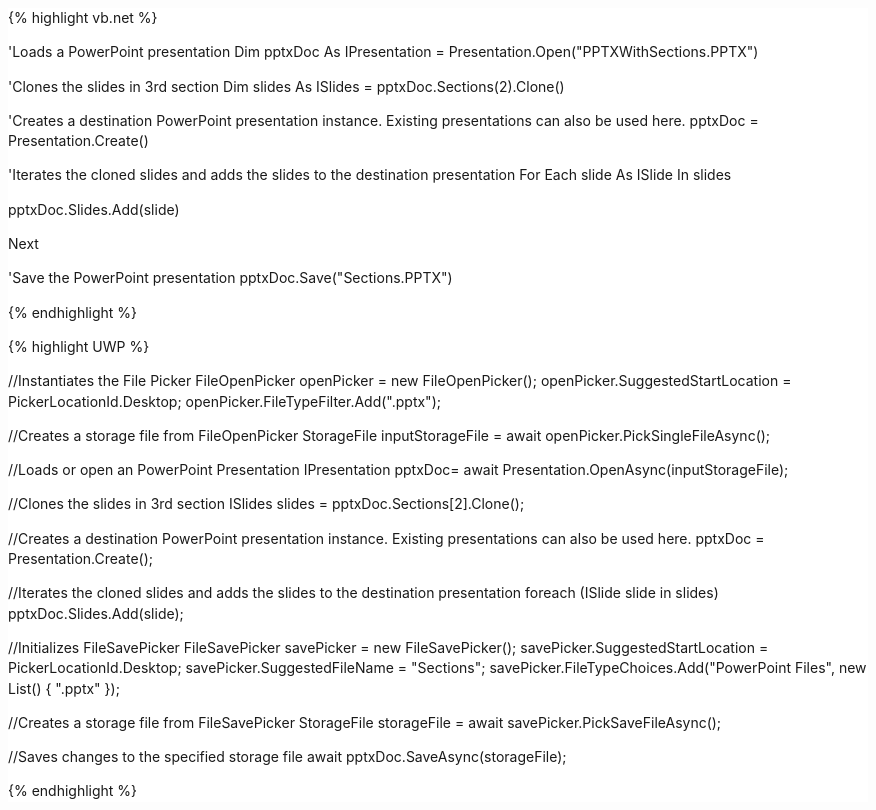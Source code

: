 {% highlight vb.net %}

'Loads a PowerPoint presentation
Dim pptxDoc As IPresentation = Presentation.Open("PPTXWithSections.PPTX")

'Clones the slides in 3rd section
Dim slides As ISlides = pptxDoc.Sections(2).Clone()

'Creates a destination PowerPoint presentation instance. Existing presentations can also be used here.
pptxDoc = Presentation.Create()

'Iterates the cloned slides and adds the slides to the destination presentation
For Each slide As ISlide In slides

pptxDoc.Slides.Add(slide)

Next

'Save the PowerPoint presentation
pptxDoc.Save("Sections.PPTX")

{% endhighlight %}

{% highlight UWP %}

//Instantiates the File Picker
FileOpenPicker openPicker = new FileOpenPicker();
openPicker.SuggestedStartLocation = PickerLocationId.Desktop;
openPicker.FileTypeFilter.Add(".pptx");

//Creates a storage file from FileOpenPicker
StorageFile inputStorageFile = await openPicker.PickSingleFileAsync();

//Loads or open an PowerPoint Presentation
IPresentation pptxDoc= await Presentation.OpenAsync(inputStorageFile);

//Clones the slides in 3rd section
ISlides slides = pptxDoc.Sections[2].Clone();

//Creates a destination PowerPoint presentation instance. Existing presentations can also be used here.
pptxDoc = Presentation.Create();

//Iterates the cloned slides and adds the slides to the destination presentation
foreach (ISlide slide in slides)
   pptxDoc.Slides.Add(slide);

//Initializes FileSavePicker
FileSavePicker savePicker = new FileSavePicker();
savePicker.SuggestedStartLocation = PickerLocationId.Desktop;
savePicker.SuggestedFileName = "Sections";
savePicker.FileTypeChoices.Add("PowerPoint Files", new List<string>() { ".pptx" });

//Creates a storage file from FileSavePicker
StorageFile storageFile = await savePicker.PickSaveFileAsync();

//Saves changes to the specified storage file
await pptxDoc.SaveAsync(storageFile);

{% endhighlight %}
